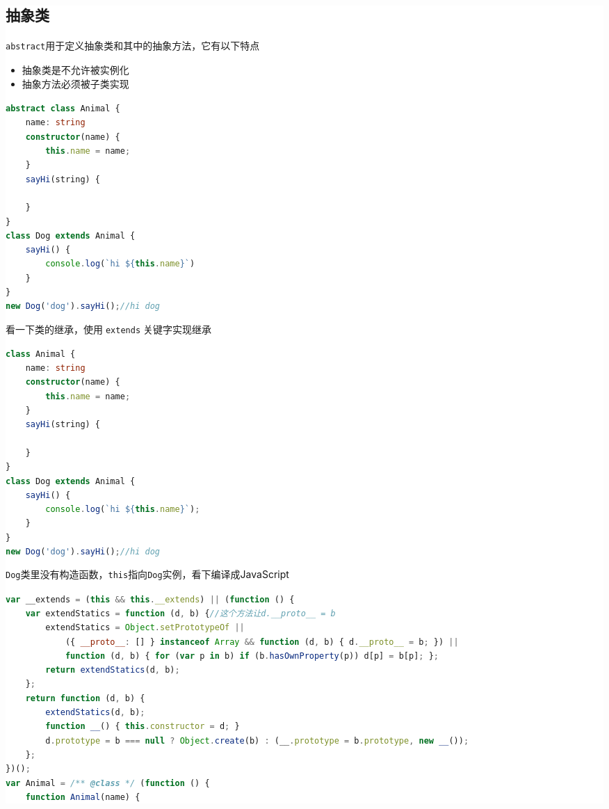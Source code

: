 



## 抽象类

`abstract`用于定义抽象类和其中的抽象方法，它有以下特点

- 抽象类是不允许被实例化
- 抽象方法必须被子类实现

```typescript
abstract class Animal {
    name: string
    constructor(name) {
        this.name = name;
    }
    sayHi(string) {

    }
}
class Dog extends Animal {
    sayHi() {
        console.log(`hi ${this.name}`)
    }
}
new Dog('dog').sayHi();//hi dog
```



看一下类的继承，使用 `extends` 关键字实现继承

```typescript
class Animal {
    name: string
    constructor(name) {
        this.name = name;
    }
    sayHi(string) {

    }
}
class Dog extends Animal {
    sayHi() {
        console.log(`hi ${this.name}`);
    }
}
new Dog('dog').sayHi();//hi dog
```

`Dog`类里没有构造函数，`this`指向`Dog`实例，看下编译成JavaScript

```javascript
var __extends = (this && this.__extends) || (function () {
    var extendStatics = function (d, b) {//这个方法让d.__proto__ = b
        extendStatics = Object.setPrototypeOf ||
            ({ __proto__: [] } instanceof Array && function (d, b) { d.__proto__ = b; }) ||
            function (d, b) { for (var p in b) if (b.hasOwnProperty(p)) d[p] = b[p]; };
        return extendStatics(d, b);
    };
    return function (d, b) {
        extendStatics(d, b);
        function __() { this.constructor = d; }
        d.prototype = b === null ? Object.create(b) : (__.prototype = b.prototype, new __());
    };
})();
var Animal = /** @class */ (function () {
    function Animal(name) {
```